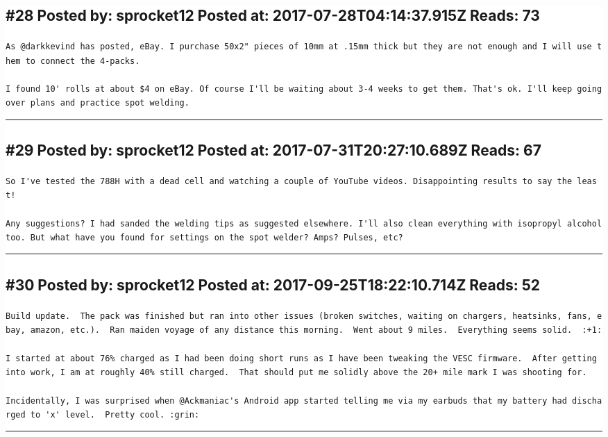 ## \#28 Posted by: sprocket12 Posted at: 2017-07-28T04:14:37.915Z Reads: 73

```
As @darkkevind has posted, eBay. I purchase 50x2" pieces of 10mm at .15mm thick but they are not enough and I will use them to connect the 4-packs. 

I found 10' rolls at about $4 on eBay. Of course I'll be waiting about 3-4 weeks to get them. That's ok. I'll keep going over plans and practice spot welding.
```

---
## \#29 Posted by: sprocket12 Posted at: 2017-07-31T20:27:10.689Z Reads: 67

```
So I've tested the 788H with a dead cell and watching a couple of YouTube videos. Disappointing results to say the least!

Any suggestions? I had sanded the welding tips as suggested elsewhere. I'll also clean everything with isopropyl alcohol too. But what have you found for settings on the spot welder? Amps? Pulses, etc?
```

---
## \#30 Posted by: sprocket12 Posted at: 2017-09-25T18:22:10.714Z Reads: 52

```
Build update.  The pack was finished but ran into other issues (broken switches, waiting on chargers, heatsinks, fans, ebay, amazon, etc.).  Ran maiden voyage of any distance this morning.  Went about 9 miles.  Everything seems solid.  :+1:

I started at about 76% charged as I had been doing short runs as I have been tweaking the VESC firmware.  After getting into work, I am at roughly 40% still charged.  That should put me solidly above the 20+ mile mark I was shooting for.

Incidentally, I was surprised when @Ackmaniac's Android app started telling me via my earbuds that my battery had discharged to 'x' level.  Pretty cool. :grin:
```

---
